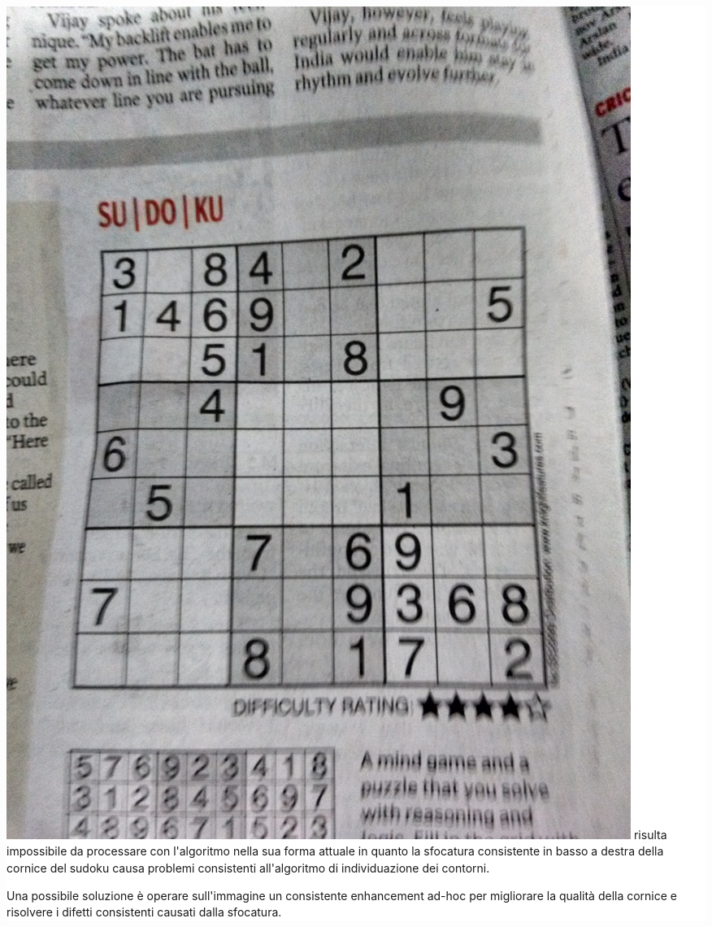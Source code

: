 ![](sel_img/failures/fail1.jpg)
risulta impossibile da processare con l'algoritmo nella sua forma attuale in quanto la sfocatura consistente in basso a destra della cornice del sudoku causa problemi consistenti all'algoritmo di individuazione dei contorni.

Una possibile soluzione è operare sull'immagine un consistente enhancement ad-hoc per migliorare la qualità della cornice e risolvere i difetti consistenti causati dalla sfocatura.
